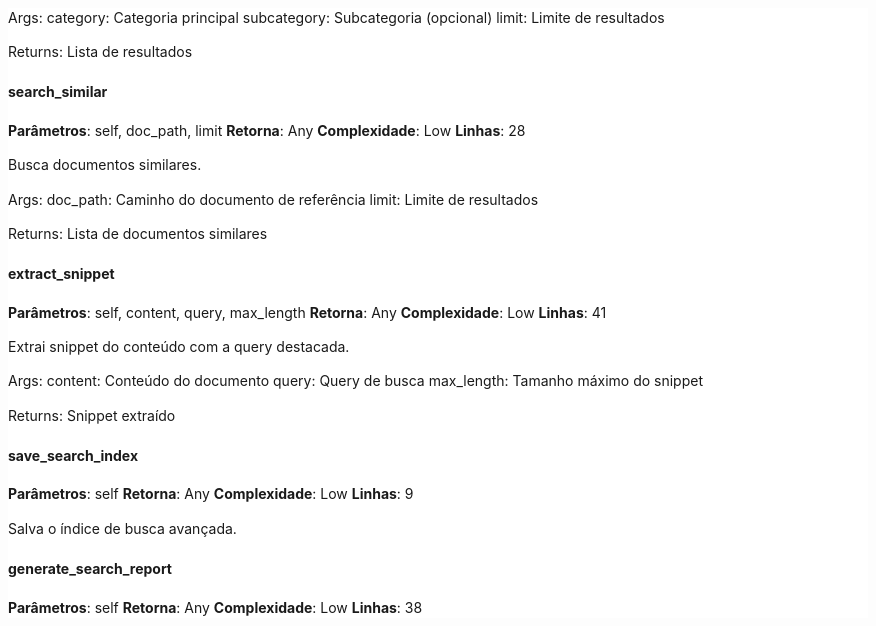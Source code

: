 Args:
    category: Categoria principal
    subcategory: Subcategoria (opcional)
    limit: Limite de resultados
    
Returns:
    Lista de resultados

#### search_similar

**Parâmetros**: self, doc_path, limit
**Retorna**: Any
**Complexidade**: Low
**Linhas**: 28

Busca documentos similares.

Args:
    doc_path: Caminho do documento de referência
    limit: Limite de resultados
    
Returns:
    Lista de documentos similares

#### extract_snippet

**Parâmetros**: self, content, query, max_length
**Retorna**: Any
**Complexidade**: Low
**Linhas**: 41

Extrai snippet do conteúdo com a query destacada.

Args:
    content: Conteúdo do documento
    query: Query de busca
    max_length: Tamanho máximo do snippet
    
Returns:
    Snippet extraído

#### save_search_index

**Parâmetros**: self
**Retorna**: Any
**Complexidade**: Low
**Linhas**: 9

Salva o índice de busca avançada.

#### generate_search_report

**Parâmetros**: self
**Retorna**: Any
**Complexidade**: Low
**Linhas**: 38
